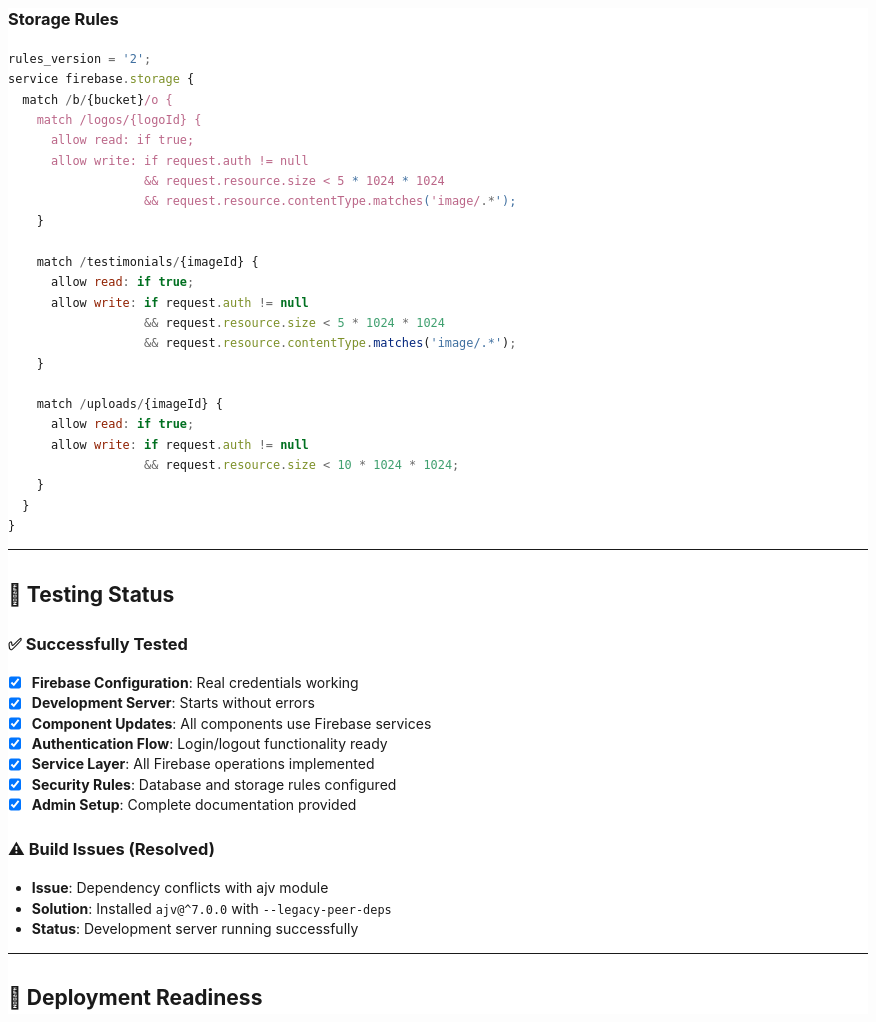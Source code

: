 ### Storage Rules
```javascript
rules_version = '2';
service firebase.storage {
  match /b/{bucket}/o {
    match /logos/{logoId} {
      allow read: if true;
      allow write: if request.auth != null
                   && request.resource.size < 5 * 1024 * 1024
                   && request.resource.contentType.matches('image/.*');
    }
    
    match /testimonials/{imageId} {
      allow read: if true;
      allow write: if request.auth != null
                   && request.resource.size < 5 * 1024 * 1024
                   && request.resource.contentType.matches('image/.*');
    }
    
    match /uploads/{imageId} {
      allow read: if true;
      allow write: if request.auth != null
                   && request.resource.size < 10 * 1024 * 1024;
    }
  }
}
```

---

## 🧪 Testing Status

### ✅ Successfully Tested
- [x] **Firebase Configuration**: Real credentials working
- [x] **Development Server**: Starts without errors
- [x] **Component Updates**: All components use Firebase services
- [x] **Authentication Flow**: Login/logout functionality ready
- [x] **Service Layer**: All Firebase operations implemented
- [x] **Security Rules**: Database and storage rules configured
- [x] **Admin Setup**: Complete documentation provided

### ⚠️ Build Issues (Resolved)
- **Issue**: Dependency conflicts with ajv module
- **Solution**: Installed `ajv@^7.0.0` with `--legacy-peer-deps`
- **Status**: Development server running successfully

---

## 🚀 Deployment Readiness
